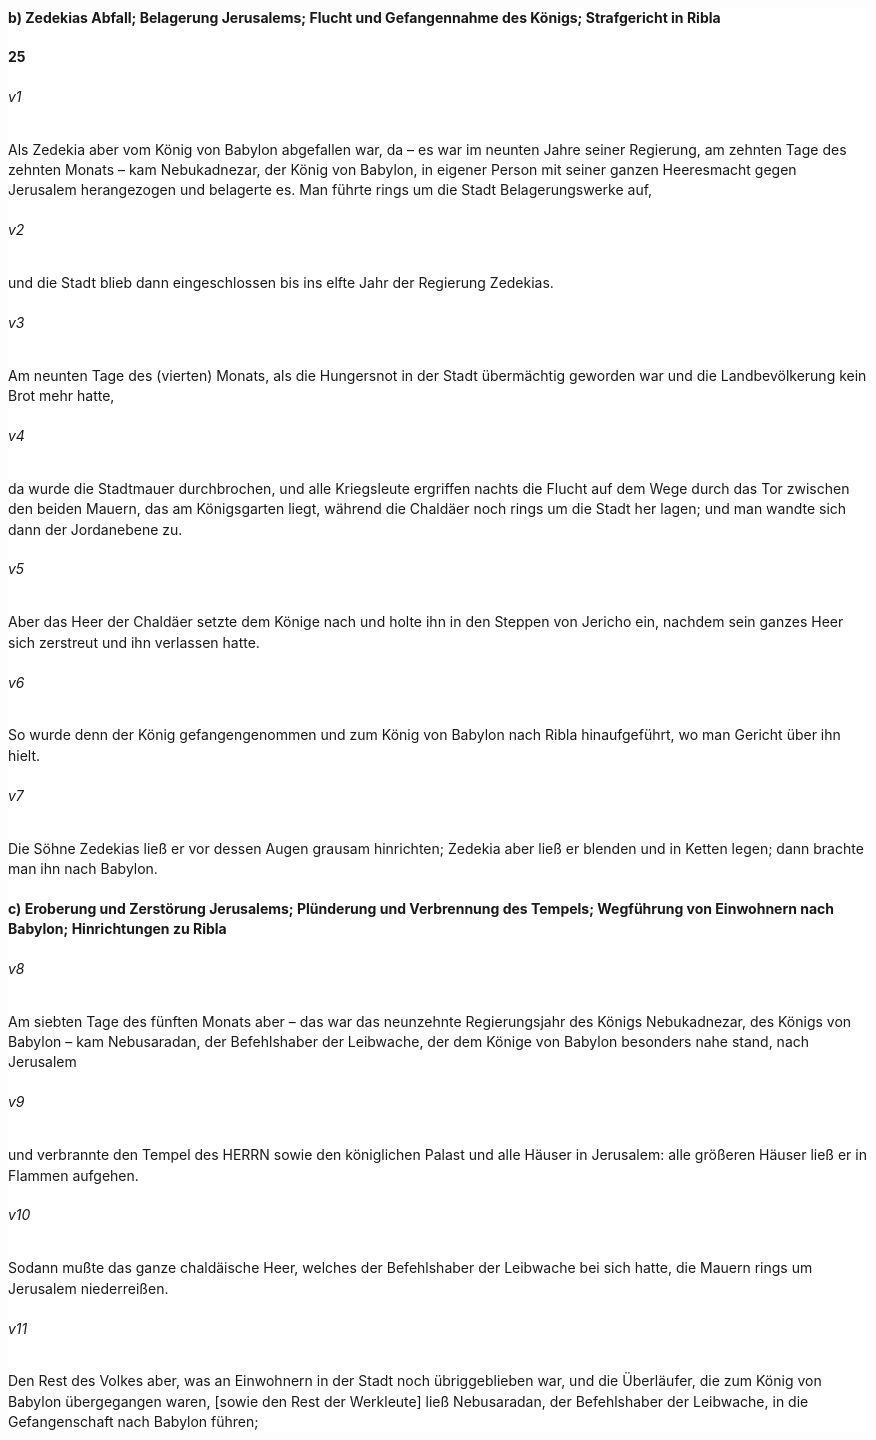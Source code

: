 #### b) Zedekias Abfall; Belagerung Jerusalems; Flucht und Gefangennahme des Königs; Strafgericht in Ribla

__25__

###### v1
Als Zedekia aber vom König von Babylon abgefallen war, da – es war im neunten Jahre seiner Regierung, am zehnten Tage des zehnten Monats – kam Nebukadnezar, der König von Babylon, in eigener Person mit seiner ganzen Heeresmacht gegen Jerusalem herangezogen und belagerte es. Man führte rings um die Stadt Belagerungswerke auf,

###### v2
und die Stadt blieb dann eingeschlossen bis ins elfte Jahr der Regierung Zedekias.

###### v3
Am neunten Tage des (vierten) Monats, als die Hungersnot in der Stadt übermächtig geworden war und die Landbevölkerung kein Brot mehr hatte,

###### v4
da wurde die Stadtmauer durchbrochen, und alle Kriegsleute ergriffen nachts die Flucht auf dem Wege durch das Tor zwischen den beiden Mauern, das am Königsgarten liegt, während die Chaldäer noch rings um die Stadt her lagen; und man wandte sich dann der Jordanebene zu.

###### v5
Aber das Heer der Chaldäer setzte dem Könige nach und holte ihn in den Steppen von Jericho ein, nachdem sein ganzes Heer sich zerstreut und ihn verlassen hatte.

###### v6
So wurde denn der König gefangengenommen und zum König von Babylon nach Ribla hinaufgeführt, wo man Gericht über ihn hielt.

###### v7
Die Söhne Zedekias ließ er vor dessen Augen grausam hinrichten; Zedekia aber ließ er blenden und in Ketten legen; dann brachte man ihn nach Babylon.

#### c) Eroberung und Zerstörung Jerusalems; Plünderung und Verbrennung des Tempels; Wegführung von Einwohnern nach Babylon; Hinrichtungen zu Ribla


###### v8
Am siebten Tage des fünften Monats aber – das war das neunzehnte Regierungsjahr des Königs Nebukadnezar, des Königs von Babylon – kam Nebusaradan, der Befehlshaber der Leibwache, der dem Könige von Babylon besonders nahe stand, nach Jerusalem

###### v9
und verbrannte den Tempel des HERRN sowie den königlichen Palast und alle Häuser in Jerusalem: alle größeren Häuser ließ er in Flammen aufgehen.

###### v10
Sodann mußte das ganze chaldäische Heer, welches der Befehlshaber der Leibwache bei sich hatte, die Mauern rings um Jerusalem niederreißen.

###### v11
Den Rest des Volkes aber, was an Einwohnern in der Stadt noch übriggeblieben war, und die Überläufer, die zum König von Babylon übergegangen waren, [sowie den Rest der Werkleute] ließ Nebusaradan, der Befehlshaber der Leibwache, in die Gefangenschaft nach Babylon führen;
